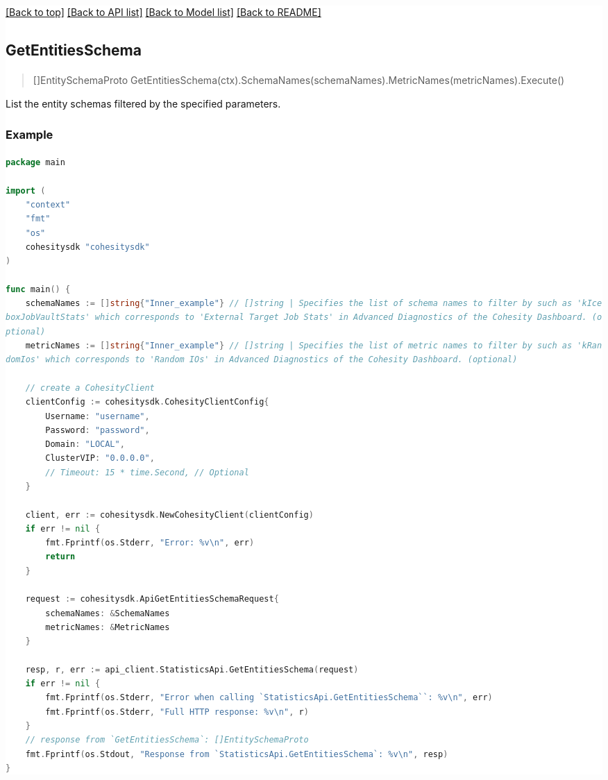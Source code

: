 [[Back to top]](#) [[Back to API list]](../README.md#documentation-for-api-endpoints)
[[Back to Model list]](../README.md#documentation-for-models)
[[Back to README]](../README.md)


## GetEntitiesSchema

> []EntitySchemaProto GetEntitiesSchema(ctx).SchemaNames(schemaNames).MetricNames(metricNames).Execute()

List the entity schemas filtered by the specified parameters.



### Example

```go
package main

import (
    "context"
    "fmt"
    "os"
    cohesitysdk "cohesitysdk"
)

func main() {
    schemaNames := []string{"Inner_example"} // []string | Specifies the list of schema names to filter by such as 'kIceboxJobVaultStats' which corresponds to 'External Target Job Stats' in Advanced Diagnostics of the Cohesity Dashboard. (optional)
    metricNames := []string{"Inner_example"} // []string | Specifies the list of metric names to filter by such as 'kRandomIos' which corresponds to 'Random IOs' in Advanced Diagnostics of the Cohesity Dashboard. (optional)

    // create a CohesityClient
    clientConfig := cohesitysdk.CohesityClientConfig{
        Username: "username",
        Password: "password",
        Domain: "LOCAL",
        ClusterVIP: "0.0.0.0",
        // Timeout: 15 * time.Second, // Optional 
    }

    client, err := cohesitysdk.NewCohesityClient(clientConfig)
    if err != nil {
        fmt.Fprintf(os.Stderr, "Error: %v\n", err)
        return
    }

    request := cohesitysdk.ApiGetEntitiesSchemaRequest{
        schemaNames: &SchemaNames
        metricNames: &MetricNames
    }

    resp, r, err := api_client.StatisticsApi.GetEntitiesSchema(request)
    if err != nil {
        fmt.Fprintf(os.Stderr, "Error when calling `StatisticsApi.GetEntitiesSchema``: %v\n", err)
        fmt.Fprintf(os.Stderr, "Full HTTP response: %v\n", r)
    }
    // response from `GetEntitiesSchema`: []EntitySchemaProto
    fmt.Fprintf(os.Stdout, "Response from `StatisticsApi.GetEntitiesSchema`: %v\n", resp)
}
```
